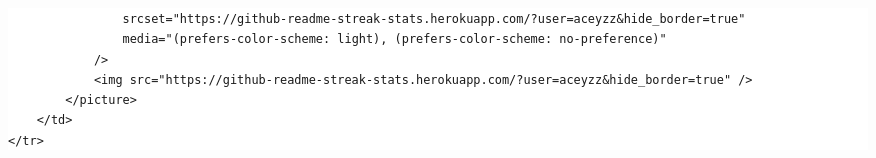 					srcset="https://github-readme-streak-stats.herokuapp.com/?user=aceyzz&hide_border=true"
					media="(prefers-color-scheme: light), (prefers-color-scheme: no-preference)"
				/>
				<img src="https://github-readme-streak-stats.herokuapp.com/?user=aceyzz&hide_border=true" />
			</picture>
		</td>
	</tr>
</table>
